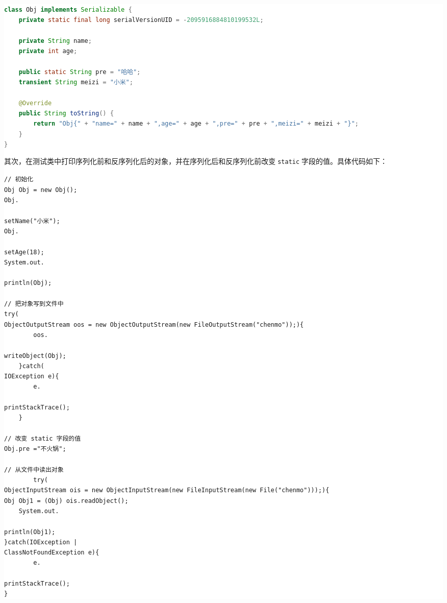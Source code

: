 ```java
class Obj implements Serializable {
    private static final long serialVersionUID = -2095916884810199532L;

    private String name;
    private int age;

    public static String pre = "哈哈";
    transient String meizi = "小米";

    @Override
    public String toString() {
        return "Obj{" + "name=" + name + ",age=" + age + ",pre=" + pre + ",meizi=" + meizi + "}";
    }
}
```

其次，在测试类中打印序列化前和反序列化后的对象，并在序列化后和反序列化前改变 `static` 字段的值。具体代码如下：

```shell
// 初始化
Obj Obj = new Obj();
Obj.

setName("小米");
Obj.

setAge(18);
System.out.

println(Obj);

// 把对象写到文件中
try(
ObjectOutputStream oos = new ObjectOutputStream(new FileOutputStream("chenmo"));){
        oos.

writeObject(Obj);
    }catch(
IOException e){
        e.

printStackTrace();
    }

// 改变 static 字段的值
Obj.pre ="不火锅";

// 从文件中读出对象
        try(
ObjectInputStream ois = new ObjectInputStream(new FileInputStream(new File("chenmo")));){
Obj Obj1 = (Obj) ois.readObject();
    System.out.

println(Obj1);
}catch(IOException |
ClassNotFoundException e){
        e.

printStackTrace();
}
```
